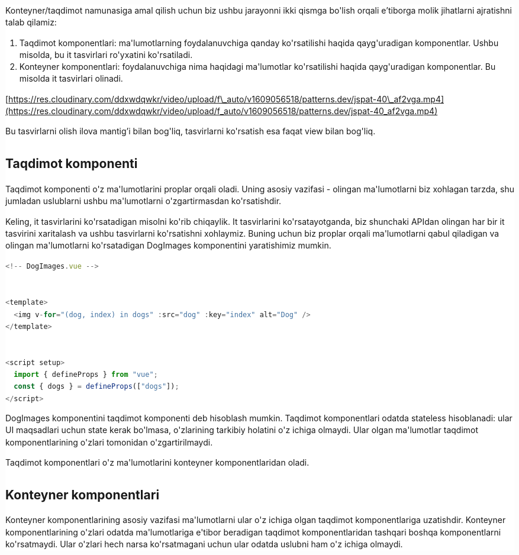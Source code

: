 Konteyner/taqdimot namunasiga amal qilish uchun biz ushbu jarayonni ikki qismga bo'lish orqali e’tiborga molik jihatlarni ajratishni talab qilamiz:

1. Taqdimot komponentlari: ma'lumotlarning foydalanuvchiga qanday ko'rsatilishi haqida qayg'uradigan komponentlar. Ushbu misolda, bu it tasvirlari ro'yxatini ko'rsatiladi.  
2. Konteyner komponentlari: foydalanuvchiga nima haqidagi ma'lumotlar ko'rsatilishi haqida qayg'uradigan komponentlar. Bu misolda it tasvirlari olinadi.

[https://res.cloudinary.com/ddxwdqwkr/video/upload/f\_auto/v1609056518/patterns.dev/jspat-40\_af2vga.mp4](https://res.cloudinary.com/ddxwdqwkr/video/upload/f_auto/v1609056518/patterns.dev/jspat-40_af2vga.mp4)

Bu tasvirlarni olish ilova mantig’i bilan bog'liq, tasvirlarni ko'rsatish esa faqat view bilan bog'liq.

## Taqdimot komponenti

Taqdimot komponenti o'z ma'lumotlarini proplar orqali oladi. Uning asosiy vazifasi \- olingan ma'lumotlarni biz xohlagan tarzda, shu jumladan uslublarni ushbu ma'lumotlarni o'zgartirmasdan ko'rsatishdir.

Keling, it tasvirlarini ko'rsatadigan misolni ko'rib chiqaylik. It tasvirlarini ko'rsatayotganda, biz shunchaki APIdan olingan har bir it tasvirini xaritalash va ushbu tasvirlarni ko'rsatishni xohlaymiz. Buning uchun biz proplar orqali ma'lumotlarni qabul qiladigan va olingan ma'lumotlarni ko'rsatadigan DogImages komponentini yaratishimiz mumkin.


```js
<!-- DogImages.vue -->


<template>
  <img v-for="(dog, index) in dogs" :src="dog" :key="index" alt="Dog" />
</template>


<script setup>
  import { defineProps } from "vue";
  const { dogs } = defineProps(["dogs"]);
</script>
```

DogImages komponentini taqdimot komponenti deb hisoblash mumkin. Taqdimot komponentlari odatda stateless hisoblanadi: ular UI maqsadlari uchun state kerak bo'lmasa, o'zlarining tarkibiy holatini o'z ichiga olmaydi. Ular olgan ma'lumotlar taqdimot komponentlarining o'zlari tomonidan o'zgartirilmaydi.

Taqdimot komponentlari o'z ma'lumotlarini konteyner komponentlaridan oladi.

## Konteyner komponentlari

Konteyner komponentlarining asosiy vazifasi ma'lumotlarni ular o'z ichiga olgan taqdimot komponentlariga uzatishdir. Konteyner komponentlarining o'zlari odatda ma'lumotlariga e'tibor beradigan taqdimot komponentlaridan tashqari boshqa komponentlarni ko'rsatmaydi. Ular o'zlari hech narsa ko'rsatmagani uchun ular odatda uslubni ham o'z ichiga olmaydi.
